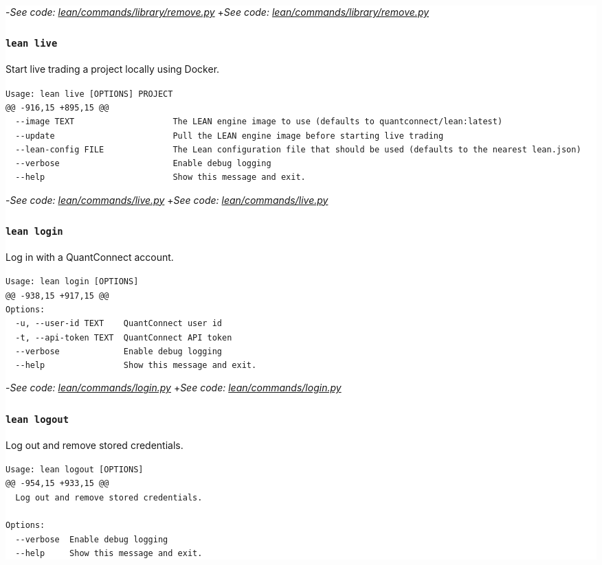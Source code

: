 -_See code: [lean/commands/library/remove.py](https://github.com/QuantConnect/lean-cli/blob/master/lean/commands/library/remove.py)_
+_See code: [lean/commands/library/remove.py](lean/commands/library/remove.py)_
 
 ### `lean live`
 
 Start live trading a project locally using Docker.
 
 ```
 Usage: lean live [OPTIONS] PROJECT
@@ -916,15 +895,15 @@
   --image TEXT                    The LEAN engine image to use (defaults to quantconnect/lean:latest)
   --update                        Pull the LEAN engine image before starting live trading
   --lean-config FILE              The Lean configuration file that should be used (defaults to the nearest lean.json)
   --verbose                       Enable debug logging
   --help                          Show this message and exit.
 ```
 
-_See code: [lean/commands/live.py](https://github.com/QuantConnect/lean-cli/blob/master/lean/commands/live.py)_
+_See code: [lean/commands/live.py](lean/commands/live.py)_
 
 ### `lean login`
 
 Log in with a QuantConnect account.
 
 ```
 Usage: lean login [OPTIONS]
@@ -938,15 +917,15 @@
 Options:
   -u, --user-id TEXT    QuantConnect user id
   -t, --api-token TEXT  QuantConnect API token
   --verbose             Enable debug logging
   --help                Show this message and exit.
 ```
 
-_See code: [lean/commands/login.py](https://github.com/QuantConnect/lean-cli/blob/master/lean/commands/login.py)_
+_See code: [lean/commands/login.py](lean/commands/login.py)_
 
 ### `lean logout`
 
 Log out and remove stored credentials.
 
 ```
 Usage: lean logout [OPTIONS]
@@ -954,15 +933,15 @@
   Log out and remove stored credentials.
 
 Options:
   --verbose  Enable debug logging
   --help     Show this message and exit.
 ```
 